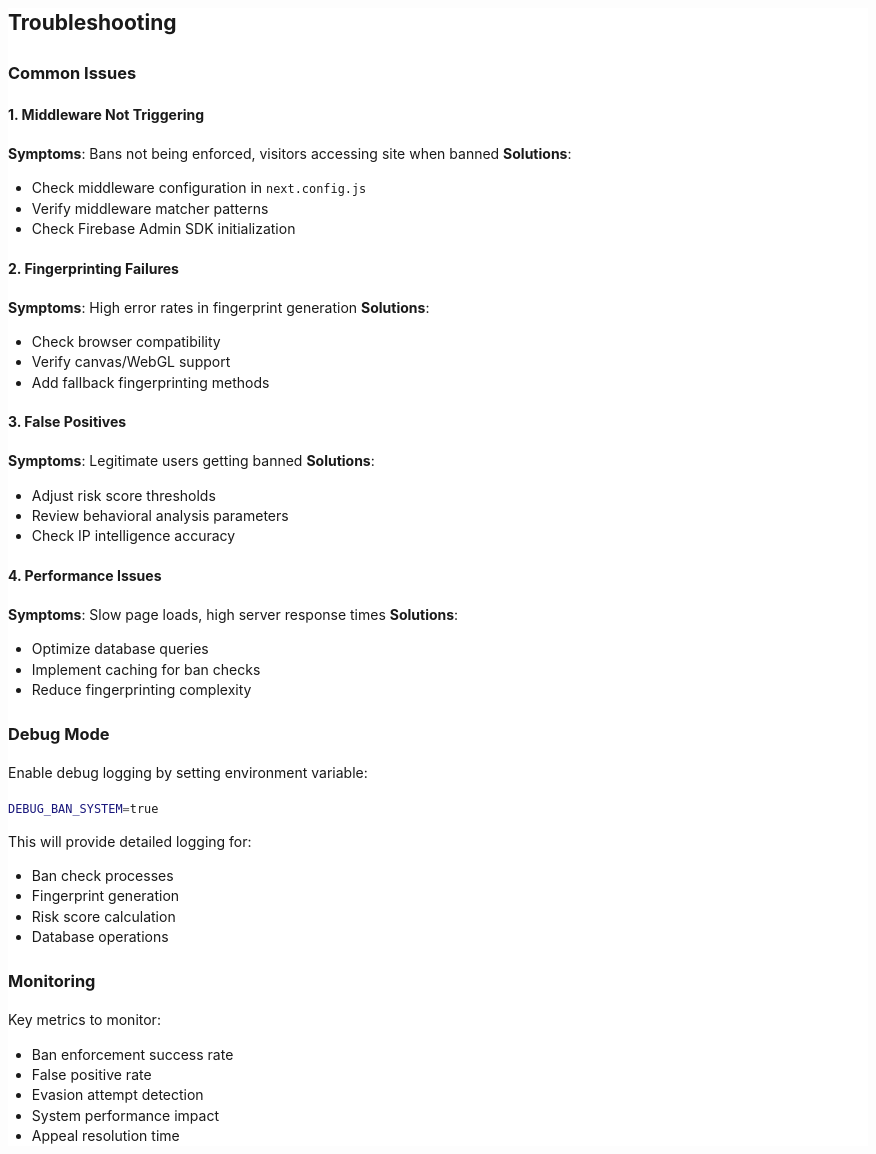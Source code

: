 ## Troubleshooting

### Common Issues

#### 1. Middleware Not Triggering
**Symptoms**: Bans not being enforced, visitors accessing site when banned
**Solutions**:
- Check middleware configuration in `next.config.js`
- Verify middleware matcher patterns
- Check Firebase Admin SDK initialization

#### 2. Fingerprinting Failures
**Symptoms**: High error rates in fingerprint generation
**Solutions**:
- Check browser compatibility
- Verify canvas/WebGL support
- Add fallback fingerprinting methods

#### 3. False Positives
**Symptoms**: Legitimate users getting banned
**Solutions**:
- Adjust risk score thresholds
- Review behavioral analysis parameters
- Check IP intelligence accuracy

#### 4. Performance Issues
**Symptoms**: Slow page loads, high server response times
**Solutions**:
- Optimize database queries
- Implement caching for ban checks
- Reduce fingerprinting complexity

### Debug Mode

Enable debug logging by setting environment variable:
```bash
DEBUG_BAN_SYSTEM=true
```

This will provide detailed logging for:
- Ban check processes
- Fingerprint generation
- Risk score calculation
- Database operations

### Monitoring

Key metrics to monitor:
- Ban enforcement success rate
- False positive rate
- Evasion attempt detection
- System performance impact
- Appeal resolution time
